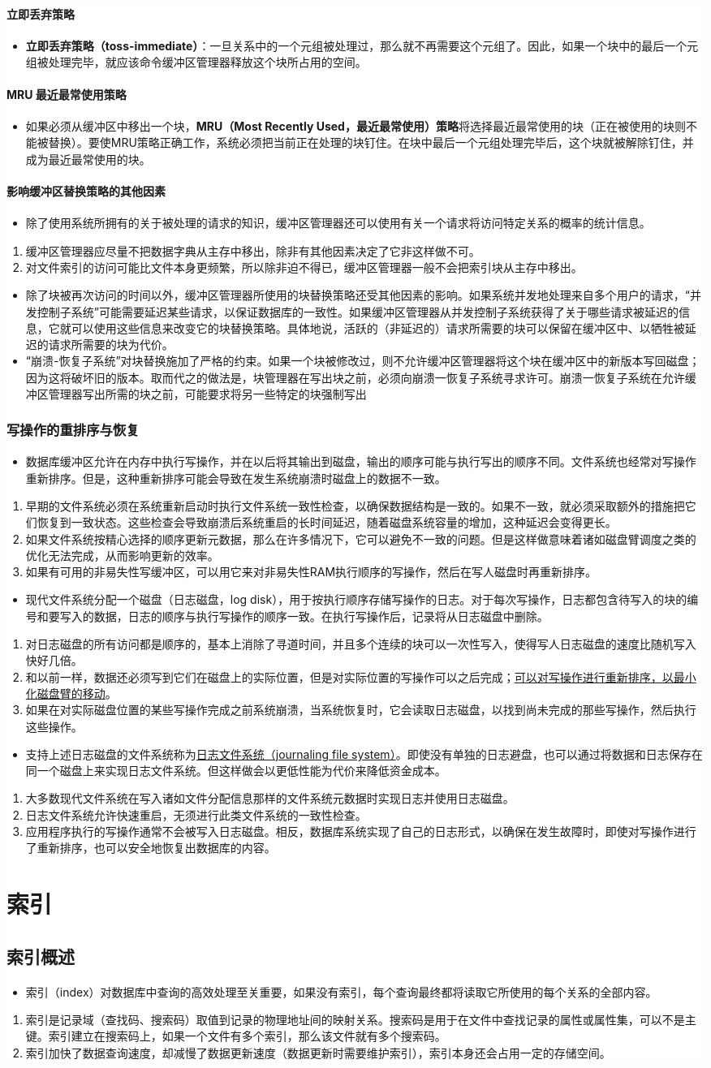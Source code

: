 #### 立即丢弃策略

- <b>立即丢弃策略（toss-immediate）</b>：一旦关系中的一个元组被处理过，那么就不再需要这个元组了。因此，如果一个块中的最后一个元组被处理完毕，就应该命令缓冲区管理器释放这个块所占用的空间。

#### MRU 最近最常使用策略

- 如果必须从缓冲区中移出一个块，<b>MRU（Most Recently Used，最近最常使用）策略</b>将选择最近最常使用的块（正在被使用的块则不能被替换）。要使MRU策略正确工作，系统必须把当前正在处理的块钉住。在块中最后一个元组处理完毕后，这个块就被解除钉住，并成为最近最常使用的块。

#### 影响缓冲区替换策略的其他因素

- 除了使用系统所拥有的关于被处理的请求的知识，缓冲区管理器还可以使用有关一个请求将访问特定关系的概率的统计信息。

1. 缓冲区管理器应尽量不把数据字典从主存中移出，除非有其他因素决定了它非这样做不可。
2. 对文件索引的访问可能比文件本身更频繁，所以除非迫不得已，缓冲区管理器一般不会把索引块从主存中移出。

- 除了块被再次访问的时间以外，缓冲区管理器所使用的块替换策略还受其他因素的影响。如果系统并发地处理来自多个用户的请求，<q>并发控制子系统</q>可能需要延迟某些请求，以保证数据库的一致性。如果缓冲区管理器从并发控制子系统获得了关于哪些请求被延迟的信息，它就可以使用这些信息来改变它的块替换策略。具体地说，活跃的（非延迟的）请求所需要的块可以保留在缓冲区中、以牺牲被延迟的请求所需要的块为代价。
- <q>崩溃-恢复子系统</q>对块替换施加了严格的约束。如果一个块被修改过，则不允许缓冲区管理器将这个块在缓冲区中的新版本写回磁盘；因为这将破坏旧的版本。取而代之的做法是，块管理器在写出块之前，必须向崩溃一恢复子系统寻求许可。崩溃一恢复子系统在允许缓冲区管理器写出所需的块之前，可能要求将另一些特定的块强制写出

### 写操作的重排序与恢复

- 数据库缓冲区允许在内存中执行写操作，并在以后将其输出到磁盘，输出的顺序可能与执行写出的顺序不同。文件系统也经常对写操作重新排序。但是，这种重新排序可能会导致在发生系统崩溃时磁盘上的数据不一致。

1. 早期的文件系统必须在系统重新启动时执行文件系统一致性检查，以确保数据结构是一致的。如果不一致，就必须采取额外的措施把它们恢复到一致状态。这些检查会导致崩溃后系统重启的长时间延迟，随着磁盘系统容量的增加，这种延迟会变得更长。
2. 如果文件系统按精心选择的顺序更新元数据，那么在许多情况下，它可以避免不一致的问题。但是这样做意味着诸如磁盘臂调度之类的优化无法完成，从而影响更新的效率。
3. 如果有可用的非易失性写缓冲区，可以用它来对非易失性RAM执行顺序的写操作，然后在写人磁盘时再重新排序。

- 现代文件系统分配一个磁盘（日志磁盘，log  disk），用于按执行顺序存储写操作的日志。对于每次写操作，日志都包含待写入的块的编号和要写入的数据，日志的顺序与执行写操作的顺序一致。在执行写操作后，记录将从日志磁盘中删除。

1. 对日志磁盘的所有访问都是顺序的，基本上消除了寻道时间，并且多个连续的块可以一次性写入，使得写人日志磁盘的速度比随机写入快好几倍。
2. 和以前一样，数据还必须写到它们在磁盘上的实际位置，但是对实际位置的写操作可以之后完成；<u>可以对写操作进行重新排序，以最小化磁盘臂的移动</u>。
3. 如果在对实际磁盘位置的某些写操作完成之前系统崩溃，当系统恢复时，它会读取日志磁盘，以找到尚未完成的那些写操作，然后执行这些操作。

- 支持上述日志磁盘的文件系统称为<a href="../Linux/FileSystem.md#日志文件系统">日志文件系统（journaling file system）</a>。即使没有单独的日志避盘，也可以通过将数据和日志保存在同一个磁盘上来实现日志文件系统。但这样做会以更低性能为代价来降低资金成本。

1. 大多数现代文件系统在写入诸如文件分配信息那样的文件系统元数据时实现日志并使用日志磁盘。
2. 日志文件系统允许快速重启，无须进行此类文件系统的一致性检查。
3. 应用程序执行的写操作通常不会被写入日志磁盘。相反，数据库系统实现了自己的日志形式，以确保在发生故障时，即使对写操作进行了重新排序，也可以安全地恢复出数据库的内容。

# <span name="索引">索引</span>

## 索引概述

- 索引（index）对数据库中查询的高效处理至关重要，如果没有索引，每个查询最终都将读取它所使用的每个关系的全部内容。


1. 索引是记录域（查找码、搜索码）取值到记录的物理地址间的映射关系。搜索码是用于在文件中查找记录的属性或属性集，可以不是主键。索引建立在搜索码上，如果一个文件有多个索引，那么该文件就有多个搜索码。
2. 索引加快了数据查询速度，却减慢了数据更新速度（数据更新时需要维护索引），索引本身还会占用一定的存储空间。
